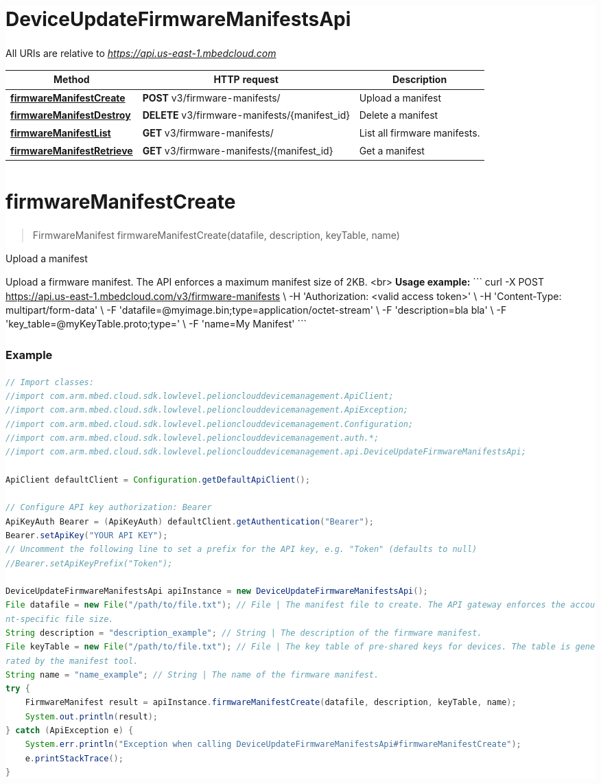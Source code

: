 # DeviceUpdateFirmwareManifestsApi

All URIs are relative to *https://api.us-east-1.mbedcloud.com*

Method | HTTP request | Description
------------- | ------------- | -------------
[**firmwareManifestCreate**](DeviceUpdateFirmwareManifestsApi.md#firmwareManifestCreate) | **POST** v3/firmware-manifests/ | Upload a manifest
[**firmwareManifestDestroy**](DeviceUpdateFirmwareManifestsApi.md#firmwareManifestDestroy) | **DELETE** v3/firmware-manifests/{manifest_id} | Delete a manifest
[**firmwareManifestList**](DeviceUpdateFirmwareManifestsApi.md#firmwareManifestList) | **GET** v3/firmware-manifests/ | List all firmware manifests.
[**firmwareManifestRetrieve**](DeviceUpdateFirmwareManifestsApi.md#firmwareManifestRetrieve) | **GET** v3/firmware-manifests/{manifest_id} | Get a manifest


<a name="firmwareManifestCreate"></a>
# **firmwareManifestCreate**
> FirmwareManifest firmwareManifestCreate(datafile, description, keyTable, name)

Upload a manifest

Upload a firmware manifest. The API enforces a maximum manifest size of 2KB. &lt;br&gt; **Usage example:** &#x60;&#x60;&#x60; curl -X POST https://api.us-east-1.mbedcloud.com/v3/firmware-manifests \\ -H &#39;Authorization: &lt;valid access token&gt;&#39; \\ -H &#39;Content-Type: multipart/form-data&#39; \\ -F &#39;datafile&#x3D;@myimage.bin;type&#x3D;application/octet-stream&#39; \\ -F &#39;description&#x3D;bla bla&#39; \\ -F &#39;key_table&#x3D;@myKeyTable.proto;type&#x3D;&#39; \\ -F &#39;name&#x3D;My Manifest&#39; &#x60;&#x60;&#x60; 

### Example
```java
// Import classes:
//import com.arm.mbed.cloud.sdk.lowlevel.pelionclouddevicemanagement.ApiClient;
//import com.arm.mbed.cloud.sdk.lowlevel.pelionclouddevicemanagement.ApiException;
//import com.arm.mbed.cloud.sdk.lowlevel.pelionclouddevicemanagement.Configuration;
//import com.arm.mbed.cloud.sdk.lowlevel.pelionclouddevicemanagement.auth.*;
//import com.arm.mbed.cloud.sdk.lowlevel.pelionclouddevicemanagement.api.DeviceUpdateFirmwareManifestsApi;

ApiClient defaultClient = Configuration.getDefaultApiClient();

// Configure API key authorization: Bearer
ApiKeyAuth Bearer = (ApiKeyAuth) defaultClient.getAuthentication("Bearer");
Bearer.setApiKey("YOUR API KEY");
// Uncomment the following line to set a prefix for the API key, e.g. "Token" (defaults to null)
//Bearer.setApiKeyPrefix("Token");

DeviceUpdateFirmwareManifestsApi apiInstance = new DeviceUpdateFirmwareManifestsApi();
File datafile = new File("/path/to/file.txt"); // File | The manifest file to create. The API gateway enforces the account-specific file size.
String description = "description_example"; // String | The description of the firmware manifest.
File keyTable = new File("/path/to/file.txt"); // File | The key table of pre-shared keys for devices. The table is generated by the manifest tool.
String name = "name_example"; // String | The name of the firmware manifest.
try {
    FirmwareManifest result = apiInstance.firmwareManifestCreate(datafile, description, keyTable, name);
    System.out.println(result);
} catch (ApiException e) {
    System.err.println("Exception when calling DeviceUpdateFirmwareManifestsApi#firmwareManifestCreate");
    e.printStackTrace();
}
```